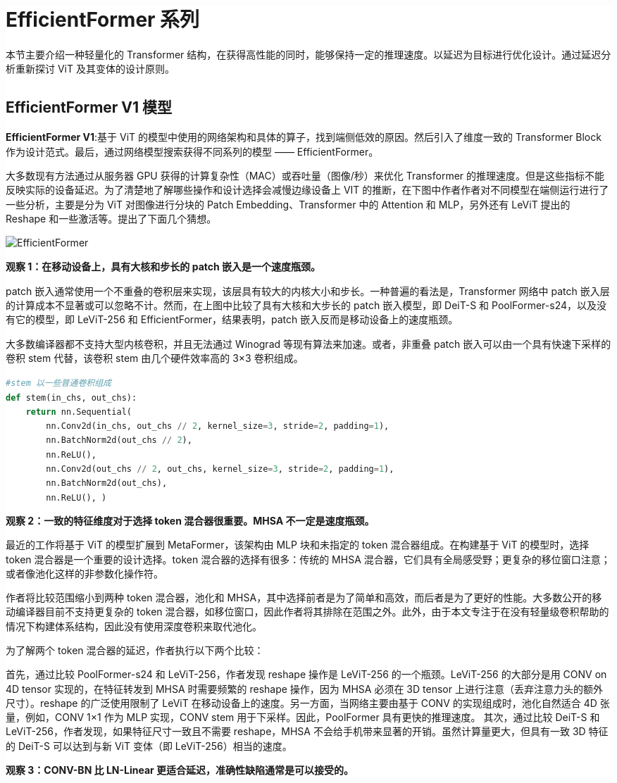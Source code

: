 

# EfficientFormer 系列

本节主要介绍一种轻量化的 Transformer 结构，在获得高性能的同时，能够保持一定的推理速度。以延迟为目标进行优化设计。通过延迟分析重新探讨 ViT 及其变体的设计原则。

## EfficientFormer V1 模型

**EfficientFormer V1**:基于 ViT 的模型中使用的网络架构和具体的算子，找到端侧低效的原因。然后引入了维度一致的 Transformer Block 作为设计范式。最后，通过网络模型搜索获得不同系列的模型 —— EfficientFormer。

大多数现有方法通过从服务器 GPU 获得的计算复杂性（MAC）或吞吐量（图像/秒）来优化 Transformer 的推理速度。但是这些指标不能反映实际的设备延迟。为了清楚地了解哪些操作和设计选择会减慢边缘设备上 VIT 的推断，在下图中作者作者对不同模型在端侧运行进行了一些分析，主要是分为 ViT 对图像进行分块的 Patch Embedding、Transformer 中的 Attention 和 MLP，另外还有 LeViT 提出的 Reshape 和一些激活等。提出了下面几个猜想。

![EfficientFormer](images/11Efficientformer01.png)

**观察 1：在移动设备上，具有大核和步长的 patch 嵌入是一个速度瓶颈。**

patch 嵌入通常使用一个不重叠的卷积层来实现，该层具有较大的内核大小和步长。一种普遍的看法是，Transformer 网络中 patch 嵌入层的计算成本不显著或可以忽略不计。然而，在上图中比较了具有大核和大步长的 patch 嵌入模型，即 DeiT-S 和 PoolFormer-s24，以及没有它的模型，即 LeViT-256 和 EfficientFormer，结果表明，patch 嵌入反而是移动设备上的速度瓶颈。

大多数编译器都不支持大型内核卷积，并且无法通过 Winograd 等现有算法来加速。或者，非重叠 patch 嵌入可以由一个具有快速下采样的卷积 stem 代替，该卷积 stem 由几个硬件效率高的 3×3 卷积组成。

```python
#stem 以一些普通卷积组成
def stem(in_chs, out_chs):
    return nn.Sequential(
        nn.Conv2d(in_chs, out_chs // 2, kernel_size=3, stride=2, padding=1),
        nn.BatchNorm2d(out_chs // 2),
        nn.ReLU(),
        nn.Conv2d(out_chs // 2, out_chs, kernel_size=3, stride=2, padding=1),
        nn.BatchNorm2d(out_chs),
        nn.ReLU(), )
```

**观察 2：一致的特征维度对于选择 token 混合器很重要。MHSA 不一定是速度瓶颈。**

最近的工作将基于 ViT 的模型扩展到 MetaFormer，该架构由 MLP 块和未指定的 token 混合器组成。在构建基于 ViT 的模型时，选择 token 混合器是一个重要的设计选择。token 混合器的选择有很多：传统的 MHSA 混合器，它们具有全局感受野；更复杂的移位窗口注意；或者像池化这样的非参数化操作符。

作者将比较范围缩小到两种 token 混合器，池化和 MHSA，其中选择前者是为了简单和高效，而后者是为了更好的性能。大多数公开的移动编译器目前不支持更复杂的 token 混合器，如移位窗口，因此作者将其排除在范围之外。此外，由于本文专注于在没有轻量级卷积帮助的情况下构建体系结构，因此没有使用深度卷积来取代池化。

为了解两个 token 混合器的延迟，作者执行以下两个比较：

首先，通过比较 PoolFormer-s24 和 LeViT-256，作者发现 reshape 操作是 LeViT-256 的一个瓶颈。LeViT-256 的大部分是用 CONV on 4D tensor 实现的，在特征转发到 MHSA 时需要频繁的 reshape 操作，因为 MHSA 必须在 3D tensor 上进行注意（丢弃注意力头的额外尺寸）。reshape 的广泛使用限制了 LeViT 在移动设备上的速度。另一方面，当网络主要由基于 CONV 的实现组成时，池化自然适合 4D 张量，例如，CONV 1×1 作为 MLP 实现，CONV stem 用于下采样。因此，PoolFormer 具有更快的推理速度。
其次，通过比较 DeiT-S 和 LeViT-256，作者发现，如果特征尺寸一致且不需要 reshape，MHSA 不会给手机带来显著的开销。虽然计算量更大，但具有一致 3D 特征的 DeiT-S 可以达到与新 ViT 变体（即 LeViT-256）相当的速度。

**观察 3：CONV-BN 比 LN-Linear 更适合延迟，准确性缺陷通常是可以接受的。**
